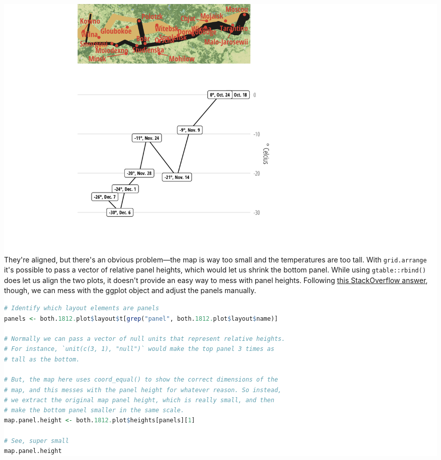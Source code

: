 <img src="README_files/figure-markdown_github-ascii_identifiers/align-minard-1.png" width="672" />

They're aligned, but there's an obvious problem—the map is way too small and the temperatures are too tall. With `grid.arrange` it's possible to pass a vector of relative panel heights, which would let us shrink the bottom panel. While using `gtable::rbind()` does let us align the two plots, it doesn't provide an easy way to mess with panel heights. Following [this StackOverflow answer](https://stackoverflow.com/questions/24331107/the-perils-of-aligning-plots-in-ggplot/24333504#24333504), though, we can mess with the ggplot object and adjust the panels manually.

``` r
# Identify which layout elements are panels
panels <- both.1812.plot$layout$t[grep("panel", both.1812.plot$layout$name)]

# Normally we can pass a vector of null units that represent relative heights.
# For instance, `unit(c(3, 1), "null")` would make the top panel 3 times as
# tall as the bottom.

# But, the map here uses coord_equal() to show the correct dimensions of the
# map, and this messes with the panel height for whatever reason. So instead,
# we extract the original map panel height, which is really small, and then
# make the bottom panel smaller in the same scale.
map.panel.height <- both.1812.plot$heights[panels][1]

# See, super small
map.panel.height
```
